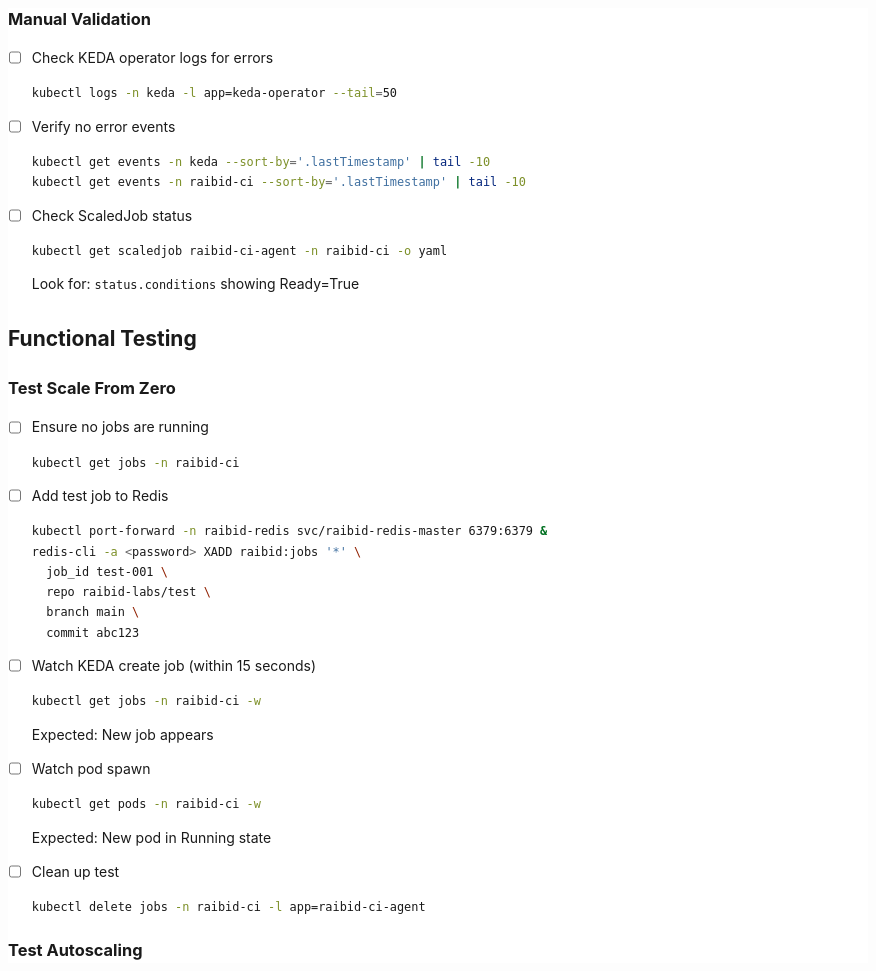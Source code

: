### Manual Validation

- [ ] Check KEDA operator logs for errors
  ```bash
  kubectl logs -n keda -l app=keda-operator --tail=50
  ```

- [ ] Verify no error events
  ```bash
  kubectl get events -n keda --sort-by='.lastTimestamp' | tail -10
  kubectl get events -n raibid-ci --sort-by='.lastTimestamp' | tail -10
  ```

- [ ] Check ScaledJob status
  ```bash
  kubectl get scaledjob raibid-ci-agent -n raibid-ci -o yaml
  ```
  Look for: `status.conditions` showing Ready=True

## Functional Testing

### Test Scale From Zero

- [ ] Ensure no jobs are running
  ```bash
  kubectl get jobs -n raibid-ci
  ```

- [ ] Add test job to Redis
  ```bash
  kubectl port-forward -n raibid-redis svc/raibid-redis-master 6379:6379 &
  redis-cli -a <password> XADD raibid:jobs '*' \
    job_id test-001 \
    repo raibid-labs/test \
    branch main \
    commit abc123
  ```

- [ ] Watch KEDA create job (within 15 seconds)
  ```bash
  kubectl get jobs -n raibid-ci -w
  ```
  Expected: New job appears

- [ ] Watch pod spawn
  ```bash
  kubectl get pods -n raibid-ci -w
  ```
  Expected: New pod in Running state

- [ ] Clean up test
  ```bash
  kubectl delete jobs -n raibid-ci -l app=raibid-ci-agent
  ```

### Test Autoscaling
